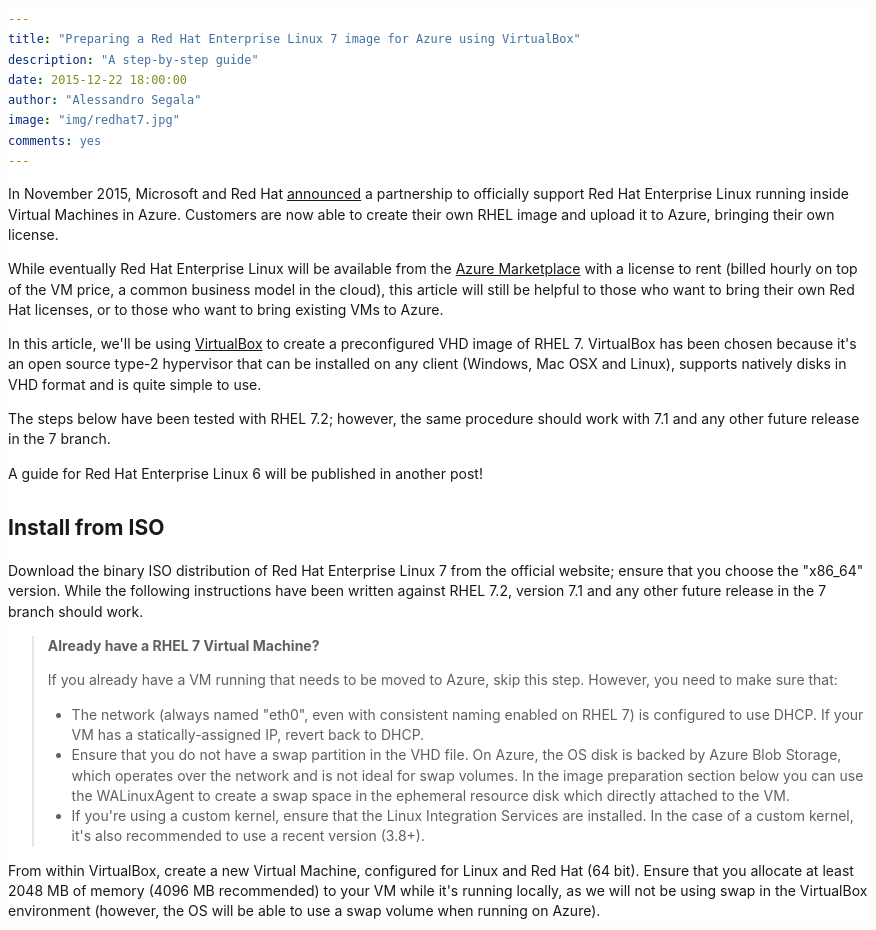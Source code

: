 ```yaml
---
title: "Preparing a Red Hat Enterprise Linux 7 image for Azure using VirtualBox"
description: "A step-by-step guide"
date: 2015-12-22 18:00:00
author: "Alessandro Segala"
image: "img/redhat7.jpg"
comments: yes
---
```


In November 2015, Microsoft and Red Hat [announced](http://blogs.microsoft.com/blog/2015/11/04/microsoft-and-red-hat-partner-to-deliver-more-flexibility-and-choice/) a partnership to officially support Red Hat Enterprise Linux running inside Virtual Machines in Azure. Customers are now able to create their own RHEL image and upload it to Azure, bringing their own license.

While eventually Red Hat Enterprise Linux will be available from the [Azure Marketplace](http://azure.com/marketplace) with a license to rent (billed hourly on top of the VM price, a common business model in the cloud), this article will still be helpful to those who want to bring their own Red Hat licenses, or to those who want to bring existing VMs to Azure.

In this article, we'll be using [VirtualBox](https://www.virtualbox.org/) to create a preconfigured VHD image of RHEL 7. VirtualBox has been chosen because it's an open source type-2 hypervisor that can be installed on any client (Windows, Mac OSX and Linux), supports natively disks in VHD format and is quite simple to use.

The steps below have been tested with RHEL 7.2; however, the same procedure should work with 7.1 and any other future release in the 7 branch.

A guide for Red Hat Enterprise Linux 6 will be published in another post!


## Install from ISO

Download the binary ISO distribution of Red Hat Enterprise Linux 7 from the official website; ensure that you choose the "x86_64" version. While the following instructions have been written against RHEL 7.2, version 7.1 and any other future release in the 7 branch should work.

> **Already have a RHEL 7 Virtual Machine?**
>
> If you already have a VM running that needs to be moved to Azure, skip this step. However, you need to make sure that:
>
> - The network (always named "eth0", even with consistent naming enabled on RHEL 7) is configured to use DHCP. If your VM has a statically-assigned IP, revert back to DHCP.
> - Ensure that you do not have a swap partition in the VHD file. On Azure, the OS disk is backed by Azure Blob Storage, which operates over the network and is not ideal for swap volumes. In the image preparation section below you can use the WALinuxAgent to create a swap space in the ephemeral resource disk which directly attached to the VM.
> - If you're using a custom kernel, ensure that the Linux Integration Services are installed. In the case of a custom kernel, it's also recommended to use a recent version (3.8+).

From within VirtualBox, create a new Virtual Machine, configured for Linux and Red Hat (64 bit). Ensure that you allocate at least 2048 MB of memory (4096 MB recommended) to your VM while it's running locally, as we will not be using swap in the VirtualBox environment (however, the OS will be able to use a swap volume when running on Azure).
